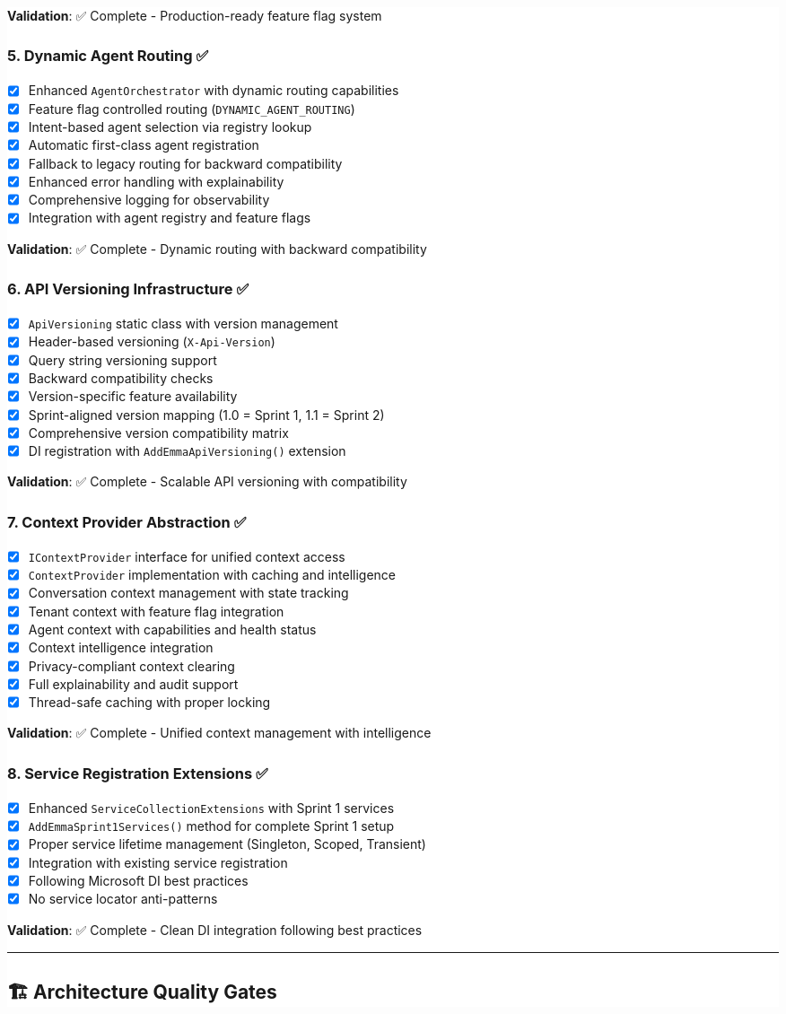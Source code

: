 **Validation**: ✅ Complete - Production-ready feature flag system

### 5. **Dynamic Agent Routing** ✅
- [x] Enhanced `AgentOrchestrator` with dynamic routing capabilities
- [x] Feature flag controlled routing (`DYNAMIC_AGENT_ROUTING`)
- [x] Intent-based agent selection via registry lookup
- [x] Automatic first-class agent registration
- [x] Fallback to legacy routing for backward compatibility
- [x] Enhanced error handling with explainability
- [x] Comprehensive logging for observability
- [x] Integration with agent registry and feature flags

**Validation**: ✅ Complete - Dynamic routing with backward compatibility

### 6. **API Versioning Infrastructure** ✅
- [x] `ApiVersioning` static class with version management
- [x] Header-based versioning (`X-Api-Version`)
- [x] Query string versioning support
- [x] Backward compatibility checks
- [x] Version-specific feature availability
- [x] Sprint-aligned version mapping (1.0 = Sprint 1, 1.1 = Sprint 2)
- [x] Comprehensive version compatibility matrix
- [x] DI registration with `AddEmmaApiVersioning()` extension

**Validation**: ✅ Complete - Scalable API versioning with compatibility

### 7. **Context Provider Abstraction** ✅
- [x] `IContextProvider` interface for unified context access
- [x] `ContextProvider` implementation with caching and intelligence
- [x] Conversation context management with state tracking
- [x] Tenant context with feature flag integration
- [x] Agent context with capabilities and health status
- [x] Context intelligence integration
- [x] Privacy-compliant context clearing
- [x] Full explainability and audit support
- [x] Thread-safe caching with proper locking

**Validation**: ✅ Complete - Unified context management with intelligence

### 8. **Service Registration Extensions** ✅
- [x] Enhanced `ServiceCollectionExtensions` with Sprint 1 services
- [x] `AddEmmaSprint1Services()` method for complete Sprint 1 setup
- [x] Proper service lifetime management (Singleton, Scoped, Transient)
- [x] Integration with existing service registration
- [x] Following Microsoft DI best practices
- [x] No service locator anti-patterns

**Validation**: ✅ Complete - Clean DI integration following best practices

---

## 🏗️ **Architecture Quality Gates**
